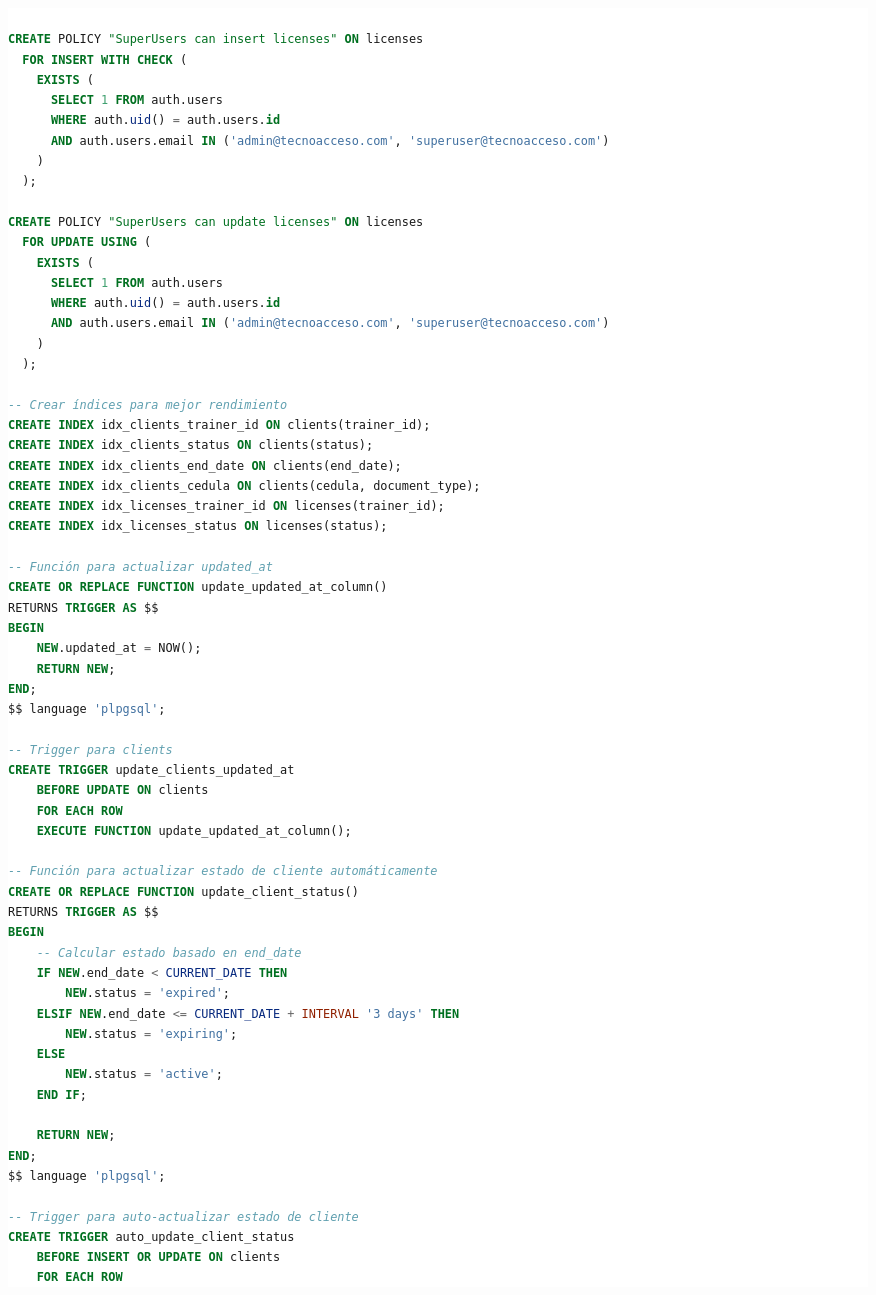```sql

CREATE POLICY "SuperUsers can insert licenses" ON licenses
  FOR INSERT WITH CHECK (
    EXISTS (
      SELECT 1 FROM auth.users
      WHERE auth.uid() = auth.users.id
      AND auth.users.email IN ('admin@tecnoacceso.com', 'superuser@tecnoacceso.com')
    )
  );

CREATE POLICY "SuperUsers can update licenses" ON licenses
  FOR UPDATE USING (
    EXISTS (
      SELECT 1 FROM auth.users
      WHERE auth.uid() = auth.users.id
      AND auth.users.email IN ('admin@tecnoacceso.com', 'superuser@tecnoacceso.com')
    )
  );

-- Crear índices para mejor rendimiento
CREATE INDEX idx_clients_trainer_id ON clients(trainer_id);
CREATE INDEX idx_clients_status ON clients(status);
CREATE INDEX idx_clients_end_date ON clients(end_date);
CREATE INDEX idx_clients_cedula ON clients(cedula, document_type);
CREATE INDEX idx_licenses_trainer_id ON licenses(trainer_id);
CREATE INDEX idx_licenses_status ON licenses(status);

-- Función para actualizar updated_at
CREATE OR REPLACE FUNCTION update_updated_at_column()
RETURNS TRIGGER AS $$
BEGIN
    NEW.updated_at = NOW();
    RETURN NEW;
END;
$$ language 'plpgsql';

-- Trigger para clients
CREATE TRIGGER update_clients_updated_at
    BEFORE UPDATE ON clients
    FOR EACH ROW
    EXECUTE FUNCTION update_updated_at_column();

-- Función para actualizar estado de cliente automáticamente
CREATE OR REPLACE FUNCTION update_client_status()
RETURNS TRIGGER AS $$
BEGIN
    -- Calcular estado basado en end_date
    IF NEW.end_date < CURRENT_DATE THEN
        NEW.status = 'expired';
    ELSIF NEW.end_date <= CURRENT_DATE + INTERVAL '3 days' THEN
        NEW.status = 'expiring';
    ELSE
        NEW.status = 'active';
    END IF;

    RETURN NEW;
END;
$$ language 'plpgsql';

-- Trigger para auto-actualizar estado de cliente
CREATE TRIGGER auto_update_client_status
    BEFORE INSERT OR UPDATE ON clients
    FOR EACH ROW
```